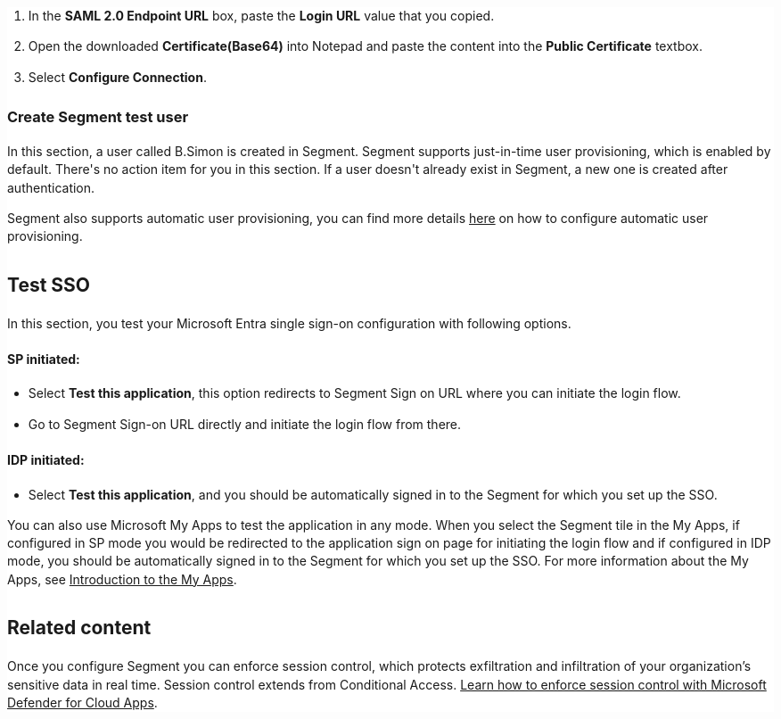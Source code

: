 1. In the **SAML 2.0 Endpoint URL** box, paste the **Login URL** value that you copied.

1. Open the downloaded **Certificate(Base64)** into Notepad and paste the content into the **Public Certificate** textbox.

1. Select **Configure Connection**.

### Create Segment test user

In this section, a user called B.Simon is created in Segment. Segment supports just-in-time user provisioning, which is enabled by default. There's no action item for you in this section. If a user doesn't already exist in Segment, a new one is created after authentication.

Segment also supports automatic user provisioning, you can find more details [here](./segment-provisioning-tutorial.md) on how to configure automatic user provisioning.

## Test SSO 

In this section, you test your Microsoft Entra single sign-on configuration with following options. 

#### SP initiated:

* Select **Test this application**, this option redirects to Segment Sign on URL where you can initiate the login flow.  

* Go to Segment Sign-on URL directly and initiate the login flow from there.

#### IDP initiated:

* Select **Test this application**, and you should be automatically signed in to the Segment for which you set up the SSO. 

You can also use Microsoft My Apps to test the application in any mode. When you select the Segment tile in the My Apps, if configured in SP mode you would be redirected to the application sign on page for initiating the login flow and if configured in IDP mode, you should be automatically signed in to the Segment for which you set up the SSO. For more information about the My Apps, see [Introduction to the My Apps](https://support.microsoft.com/account-billing/sign-in-and-start-apps-from-the-my-apps-portal-2f3b1bae-0e5a-4a86-a33e-876fbd2a4510).

## Related content

Once you configure Segment you can enforce session control, which protects exfiltration and infiltration of your organization’s sensitive data in real time. Session control extends from Conditional Access. [Learn how to enforce session control with Microsoft Defender for Cloud Apps](/cloud-app-security/proxy-deployment-aad).
